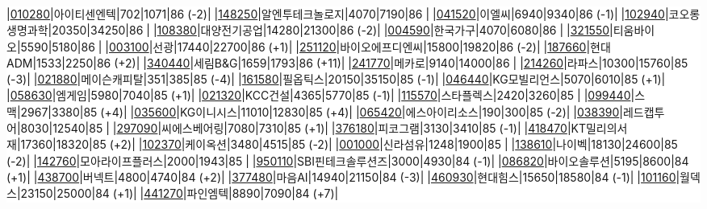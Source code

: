 |[010280](https://finance.daum.net/quotes/A010280)|아이티센엔텍|702|1071|86 (-2)|
|[148250](https://finance.daum.net/quotes/A148250)|알엔투테크놀로지|4070|7190|86 |
|[041520](https://finance.daum.net/quotes/A041520)|이엘씨|6940|9340|86 (-1)|
|[102940](https://finance.daum.net/quotes/A102940)|코오롱생명과학|20350|34250|86 |
|[108380](https://finance.daum.net/quotes/A108380)|대양전기공업|14280|21300|86 (-2)|
|[004590](https://finance.daum.net/quotes/A004590)|한국가구|4070|6080|86 |
|[321550](https://finance.daum.net/quotes/A321550)|티움바이오|5590|5180|86 |
|[003100](https://finance.daum.net/quotes/A003100)|선광|17440|22700|86 (+1)|
|[251120](https://finance.daum.net/quotes/A251120)|바이오에프디엔씨|15800|19820|86 (-2)|
|[187660](https://finance.daum.net/quotes/A187660)|현대ADM|1533|2250|86 (+2)|
|[340440](https://finance.daum.net/quotes/A340440)|세림B&G|1659|1793|86 (+11)|
|[241770](https://finance.daum.net/quotes/A241770)|메카로|9140|14000|86 |
|[214260](https://finance.daum.net/quotes/A214260)|라파스|10300|15760|85 (-3)|
|[021880](https://finance.daum.net/quotes/A021880)|메이슨캐피탈|351|385|85 (-4)|
|[161580](https://finance.daum.net/quotes/A161580)|필옵틱스|20150|35150|85 (-1)|
|[046440](https://finance.daum.net/quotes/A046440)|KG모빌리언스|5070|6010|85 (+1)|
|[058630](https://finance.daum.net/quotes/A058630)|엠게임|5980|7040|85 (+1)|
|[021320](https://finance.daum.net/quotes/A021320)|KCC건설|4365|5770|85 (-1)|
|[115570](https://finance.daum.net/quotes/A115570)|스타플렉스|2420|3260|85 |
|[099440](https://finance.daum.net/quotes/A099440)|스맥|2967|3380|85 (+4)|
|[035600](https://finance.daum.net/quotes/A035600)|KG이니시스|11010|12830|85 (+4)|
|[065420](https://finance.daum.net/quotes/A065420)|에스아이리소스|190|300|85 (-2)|
|[038390](https://finance.daum.net/quotes/A038390)|레드캡투어|8030|12540|85 |
|[297090](https://finance.daum.net/quotes/A297090)|씨에스베어링|7080|7310|85 (+1)|
|[376180](https://finance.daum.net/quotes/A376180)|피코그램|3130|3410|85 (-1)|
|[418470](https://finance.daum.net/quotes/A418470)|KT밀리의서재|17360|18320|85 (+2)|
|[102370](https://finance.daum.net/quotes/A102370)|케이옥션|3480|4515|85 (-2)|
|[001000](https://finance.daum.net/quotes/A001000)|신라섬유|1248|1900|85 |
|[138610](https://finance.daum.net/quotes/A138610)|나이벡|18130|24600|85 (-2)|
|[142760](https://finance.daum.net/quotes/A142760)|모아라이프플러스|2000|1943|85 |
|[950110](https://finance.daum.net/quotes/A950110)|SBI핀테크솔루션즈|3000|4930|84 (-1)|
|[086820](https://finance.daum.net/quotes/A086820)|바이오솔루션|5195|8600|84 (+1)|
|[438700](https://finance.daum.net/quotes/A438700)|버넥트|4800|4740|84 (+2)|
|[377480](https://finance.daum.net/quotes/A377480)|마음AI|14940|21150|84 (-3)|
|[460930](https://finance.daum.net/quotes/A460930)|현대힘스|15650|18580|84 (-1)|
|[101160](https://finance.daum.net/quotes/A101160)|월덱스|23150|25000|84 (+1)|
|[441270](https://finance.daum.net/quotes/A441270)|파인엠텍|8890|7090|84 (+7)|